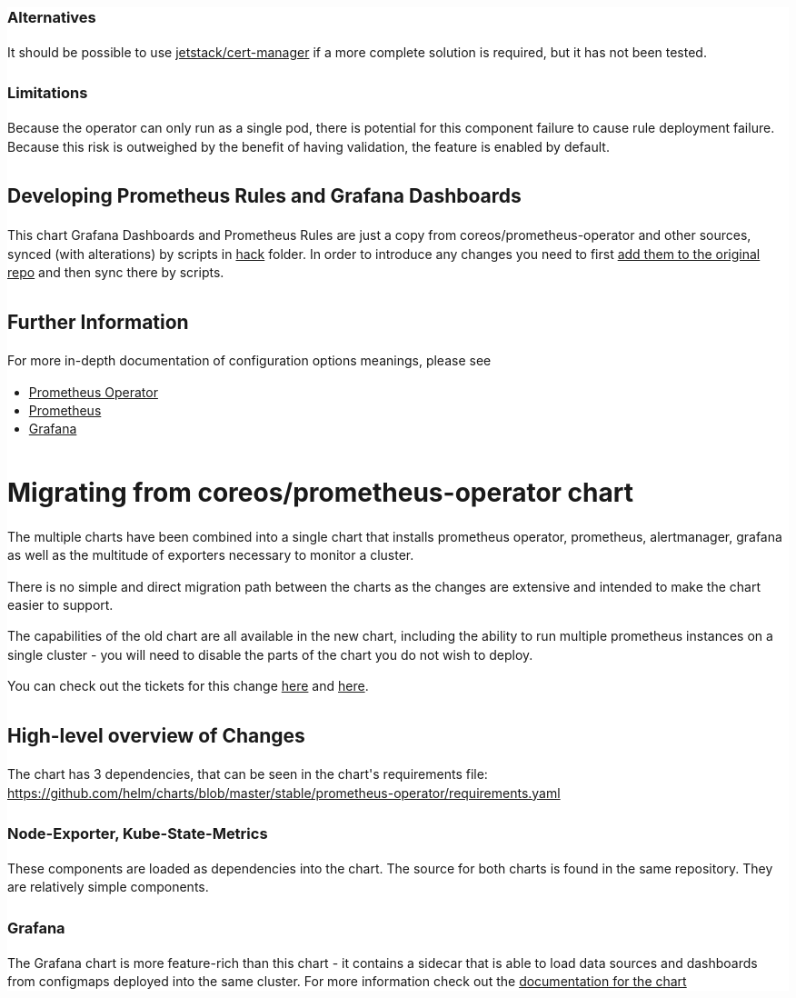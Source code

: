 ### Alternatives
It should be possible to use [jetstack/cert-manager](https://github.com/jetstack/cert-manager) if a more complete solution is required, but it has not been tested.

### Limitations
Because the operator can only run as a single pod, there is potential for this component failure to cause rule deployment failure. Because this risk is outweighed by the benefit of having validation, the feature is enabled by default.

## Developing Prometheus Rules and Grafana Dashboards

This chart Grafana Dashboards and Prometheus Rules are just a copy from coreos/prometheus-operator and other sources, synced (with alterations) by scripts in [hack](hack) folder. In order to introduce any changes you need to first [add them to the original repo](https://github.com/coreos/kube-prometheus/blob/master/docs/developing-prometheus-rules-and-grafana-dashboards.md) and then sync there by scripts.

## Further Information

For more in-depth documentation of configuration options meanings, please see
- [Prometheus Operator](https://github.com/coreos/prometheus-operator)
- [Prometheus](https://prometheus.io/docs/introduction/overview/)
- [Grafana](https://github.com/helm/charts/tree/master/stable/grafana#grafana-helm-chart)

# Migrating from coreos/prometheus-operator chart

The multiple charts have been combined into a single chart that installs prometheus operator, prometheus, alertmanager, grafana as well as the multitude of exporters necessary to monitor a cluster.

There is no simple and direct migration path between the charts as the changes are extensive and intended to make the chart easier to support.

The capabilities of the old chart are all available in the new chart, including the ability to run multiple prometheus instances on a single cluster - you will need to disable the parts of the chart you do not wish to deploy.

You can check out the tickets for this change [here](https://github.com/coreos/prometheus-operator/issues/592) and [here](https://github.com/helm/charts/pull/6765).

## High-level overview of Changes
The chart has 3 dependencies, that can be seen in the chart's requirements file:
https://github.com/helm/charts/blob/master/stable/prometheus-operator/requirements.yaml

### Node-Exporter, Kube-State-Metrics
These components are loaded as dependencies into the chart. The source for both charts is found in the same repository. They are relatively simple components.

### Grafana
The Grafana chart is more feature-rich than this chart - it contains a sidecar that is able to load data sources and dashboards from configmaps deployed into the same cluster. For more information check out the [documentation for the chart](https://github.com/helm/charts/tree/master/stable/grafana)
